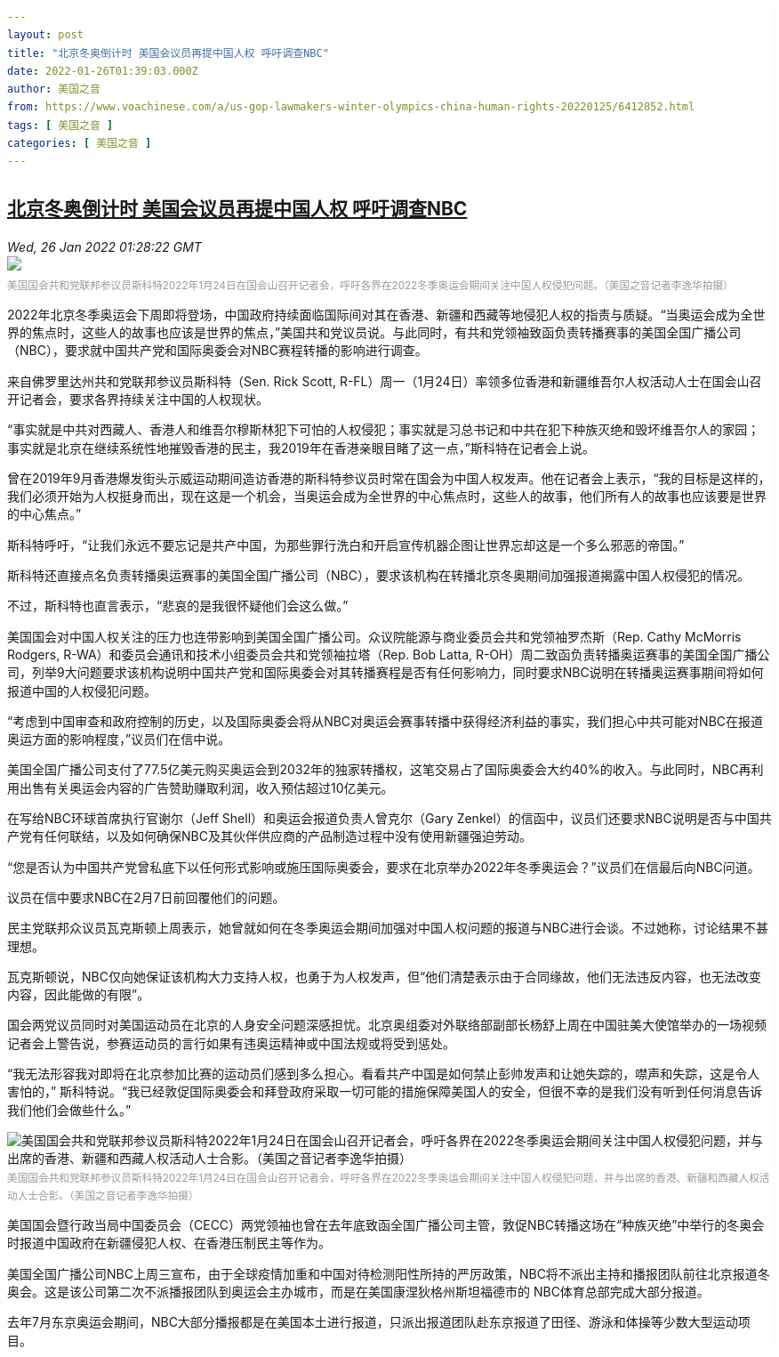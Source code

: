 ```yaml
---
layout: post
title: "北京冬奥倒计时 美国会议员再提中国人权 呼吁调查NBC"
date: 2022-01-26T01:39:03.000Z
author: 美国之音
from: https://www.voachinese.com/a/us-gop-lawmakers-winter-olympics-china-human-rights-20220125/6412852.html
tags: [ 美国之音 ]
categories: [ 美国之音 ]
---
```


[北京冬奥倒计时 美国会议员再提中国人权 呼吁调查NBC](https://www.voachinese.com/a/us-gop-lawmakers-winter-olympics-china-human-rights-20220125/6412852.html)
------

<div>
<div><i>Wed, 26 Jan 2022 01:28:22 GMT</i></div><img src="https://images.weserv.nl?url=gdb.voanews.com/082EA425-32BB-47DF-B61B-2EF7EBEFED10_cx1_cy13_cw99_r1_s_w900.jpg" width="100%"><div><small style="color: #999;">美国国会共和党联邦参议员斯科特2022年1月24日在国会山召开记者会，呼吁各界在2022冬季奥运会期间关注中国人权侵犯问题。（美国之音记者李逸华拍摄）</small></div><p>2022年北京冬季奥运会下周即将登场，中国政府持续面临国际间对其在香港、新疆和西藏等地侵犯人权的指责与质疑。“当奥运会成为全世界的焦点时，这些人的故事也应该是世界的焦点，”美国共和党议员说。与此同时，有共和党领袖致函负责转播赛事的美国全国广播公司（NBC），要求就中国共产党和国际奥委会对NBC赛程转播的影响进行调查。</p><p>来自佛罗里达州共和党联邦参议员斯科特（Sen. Rick Scott, R-FL）周一（1月24日）率领多位香港和新疆维吾尔人权活动人士在国会山召开记者会，要求各界持续关注中国的人权现状。</p><p>“事实就是中共对西藏人、香港人和维吾尔穆斯林犯下可怕的人权侵犯；事实就是习总书记和中共在犯下种族灭绝和毁坏维吾尔人的家园；事实就是北京在继续系统性地摧毁香港的民主，我2019年在香港亲眼目睹了这一点，”斯科特在记者会上说。</p><p>曾在2019年9月香港爆发街头示威运动期间造访香港的斯科特参议员时常在国会为中国人权发声。他在记者会上表示，“我的目标是这样的，我们必须开始为人权挺身而出，现在这是一个机会，当奥运会成为全世界的中心焦点时，这些人的故事，他们所有人的故事也应该要是世界的中心焦点。”</p><p>斯科特呼吁，“让我们永远不要忘记是共产中国，为那些罪行洗白和开启宣传机器企图让世界忘却这是一个多么邪恶的帝国。”</p><p>斯科特还直接点名负责转播奥运赛事的美国全国广播公司（NBC），要求该机构在转播北京冬奥期间加强报道揭露中国人权侵犯的情况。</p><p>不过，斯科特也直言表示，“悲哀的是我很怀疑他们会这么做。”</p><p>美国国会对中国人权关注的压力也连带影响到美国全国广播公司。众议院能源与商业委员会共和党领袖罗杰斯（Rep. Cathy McMorris Rodgers, R-WA）和委员会通讯和技术小组委员会共和党领袖拉塔（Rep. Bob Latta, R-OH）周二致函负责转播奥运赛事的美国全国广播公司，列举9大问题要求该机构说明中国共产党和国际奥委会对其转播赛程是否有任何影响力，同时要求NBC说明在转播奥运赛事期间将如何报道中国的人权侵犯问题。</p><p>“考虑到中国审查和政府控制的历史，以及国际奥委会将从NBC对奥运会赛事转播中获得经济利益的事实，我们担心中共可能对NBC在报道奥运方面的影响程度，”议员们在信中说。</p><p>美国全国广播公司支付了77.5亿美元购买奥运会到2032年的独家转播权，这笔交易占了国际奥委会大约40%的收入。与此同时，NBC再利用出售有关奥运会内容的广告赞助赚取利润，收入预估超过10亿美元。</p><p>在写给NBC环球首席执行官谢尔（Jeff Shell）和奥运会报道负责人曾克尔（Gary Zenkel）的信函中，议员们还要求NBC说明是否与中国共产党有任何联结，以及如何确保NBC及其伙伴供应商的产品制造过程中没有使用新疆强迫劳动。</p><p>“您是否认为中国共产党曾私底下以任何形式影响或施压国际奥委会，要求在北京举办2022年冬季奥运会？”议员们在信最后向NBC问道。</p><p>议员在信中要求NBC在2月7日前回覆他们的问题。</p><p>民主党联邦众议员瓦克斯顿上周表示，她曾就如何在冬季奥运会期间加强对中国人权问题的报道与NBC进行会谈。不过她称，讨论结果不甚理想。</p><p>瓦克斯顿说，NBC仅向她保证该机构大力支持人权，也勇于为人权发声，但“他们清楚表示由于合同缘故，他们无法违反内容，也无法改变内容，因此能做的有限”。</p><p>国会两党议员同时对美国运动员在北京的人身安全问题深感担忧。北京奥组委对外联络部副部长杨舒上周在中国驻美大使馆举办的一场视频记者会上警告说，参赛运动员的言行如果有违奥运精神或中国法规或将受到惩处。</p><p>“我无法形容我对即将在北京参加比赛的运动员们感到多么担心。看看共产中国是如何禁止彭帅发声和让她失踪的，噤声和失踪，这是令人害怕的，” 斯科特说。“我已经敦促国际奥委会和拜登政府采取一切可能的措施保障美国人的安全，但很不幸的是我们没有听到任何消息告诉我们他们会做些什么。”</p><div ><img  src="https://images.weserv.nl?url=gdb.voanews.com/5EDF1062-B5CF-4C87-BDD0-7EAD49F502A3_w900.jpg" alt="美国国会共和党联邦参议员斯科特2022年1月24日在国会山召开记者会，呼吁各界在2022冬季奥运会期间关注中国人权侵犯问题，并与出席的香港、新疆和西藏人权活动人士合影。（美国之音记者李逸华拍摄）" border="0"/><div><small style="color: #999;">美国国会共和党联邦参议员斯科特2022年1月24日在国会山召开记者会，呼吁各界在2022冬季奥运会期间关注中国人权侵犯问题，并与出席的香港、新疆和西藏人权活动人士合影。（美国之音记者李逸华拍摄）</small></div></div><p>美国国会暨行政当局中国委员会（CECC）两党领袖也曾在去年底致函全国广播公司主管，敦促NBC转播这场在“种族灭绝”中举行的冬奥会时报道中国政府在新疆侵犯人权、在香港压制民主等作为。</p><p>美国全国广播公司NBC上周三宣布，由于全球疫情加重和中国对待检测阳性所持的严厉政策，NBC将不派出主持和播报团队前往北京报道冬奥会。这是该公司第二次不派播报团队到奥运会主办城市，而是在美国康涅狄格州斯坦福德市的 NBC体育总部完成大部分报道。</p><p>去年7月东京奥运会期间，NBC大部分播报都是在美国本土进行报道，只派出报道团队赴东京报道了田径、游泳和体操等少数大型运动项目。</p>
</div>
